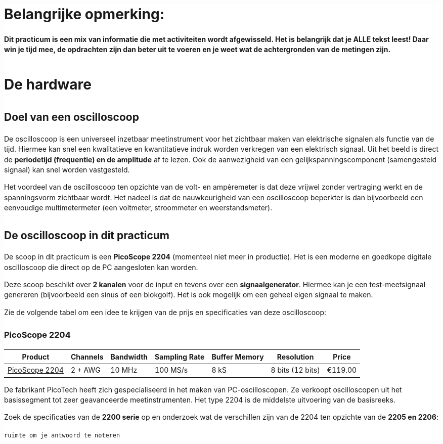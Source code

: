 # Belangrijke opmerking:

**Dit practicum is een mix van informatie die met activiteiten wordt afgewisseld. Het is belangrijk dat je ALLE tekst leest! Daar win je tijd mee, de opdrachten zijn dan beter uit te voeren en je weet wat de achtergronden van de metingen zijn.**

# De hardware

## Doel van een oscilloscoop

De oscilloscoop is een universeel inzetbaar meetinstrument voor het
zichtbaar maken van elektrische signalen als functie van de tijd.
Hiermee kan snel een kwalitatieve en kwantitatieve indruk worden
verkregen van een elektrisch signaal. Uit het beeld is direct de
**periodetijd (frequentie) en de amplitude** af te lezen. Ook de
aanwezigheid van een gelijkspanningscomponent (samengesteld signaal) kan snel worden vastgesteld.

Het voordeel van de oscilloscoop ten opzichte van de volt- en
ampèremeter is dat deze vrijwel zonder vertraging werkt en de
spanningsvorm zichtbaar wordt. Het nadeel is dat de nauwkeurigheid van een oscilloscoop beperkter is dan bijvoorbeeld een eenvoudige
multimetermeter (een voltmeter, stroommeter en weerstandsmeter).

## De oscilloscoop in dit practicum

De scoop in dit practicum is een **PicoScope 2204** (momenteel niet meer in productie). Het is een moderne en goedkope digitale oscilloscoop die direct op de PC aangesloten kan worden.

Deze scoop beschikt over **2 kanalen** voor de input en tevens over een **signaalgenerator**. Hiermee kan je een test-meetsignaal genereren (bijvoorbeeld een sinus of een blokgolf). Het is ook mogelijk om een geheel eigen signaal te maken.

Zie de volgende tabel om een idee te krijgen van de prijs en
specificaties van deze oscilloscoop:

### PicoScope 2204

| Product | Channels | Bandwidth | Sampling Rate | Buffer Memory | Resolution | Price |
| --- | --- | --- | --- | --- | --- | --- |
| [PicoScope 2204](https://www.picotech.com/oscilloscope/2000/picoscope-2000-specifications) | 2 + AWG | 10 MHz | 100 MS/s | 8 kS | 8 bits (12 bits) | €119.00 |

De fabrikant PicoTech heeft zich gespecialiseerd in het maken van
PC-oscilloscopen. Ze verkoopt oscilloscopen uit het basissegment tot zeer geavanceerde meetinstrumenten. Het type 2204 is de middelste uitvoering van de basisreeks.

Zoek de specificaties van de **2200 serie** op en onderzoek wat de
verschillen zijn van de 2204 ten opzichte van de **2205 en 2206**:

```
ruimte om je antwoord te noteren
```
